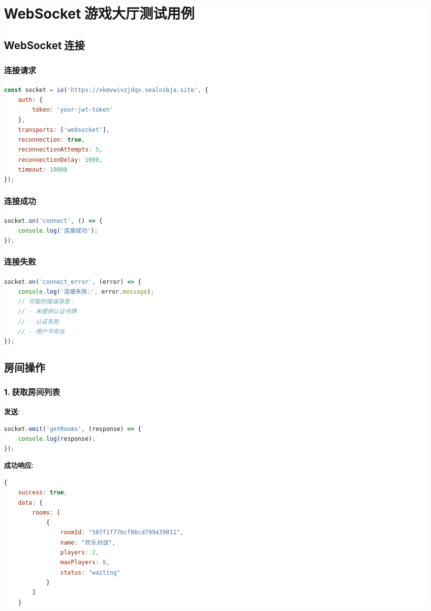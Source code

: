 # WebSocket 游戏大厅测试用例

## WebSocket 连接

### 连接请求
```javascript
const socket = io('https://xkmvwivzjdqv.sealosbja.site', {
    auth: {
        token: 'your-jwt-token'
    },
    transports: ['websocket'],
    reconnection: true,
    reconnectionAttempts: 5,
    reconnectionDelay: 1000,
    timeout: 10000
});
```

### 连接成功
```javascript
socket.on('connect', () => {
    console.log('连接成功');
});
```

### 连接失败
```javascript
socket.on('connect_error', (error) => {
    console.log('连接失败:', error.message);
    // 可能的错误消息：
    // - 未提供认证令牌
    // - 认证失败
    // - 用户不存在
});
```

## 房间操作

### 1. 获取房间列表

**发送**:
```javascript
socket.emit('getRooms', (response) => {
    console.log(response);
});
```

**成功响应**:
```javascript
{
    success: true,
    data: {
        rooms: [
            {
                roomId: "507f1f77bcf86cd799439011",
                name: "欢乐对战",
                players: 2,
                maxPlayers: 8,
                status: "waiting"
            }
        ]
    }
```